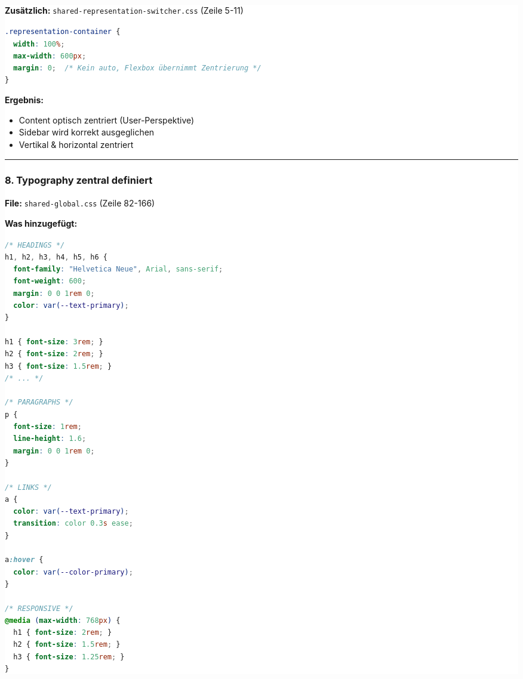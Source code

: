**Zusätzlich:**
`shared-representation-switcher.css` (Zeile 5-11)
```css
.representation-container {
  width: 100%;
  max-width: 600px;
  margin: 0;  /* Kein auto, Flexbox übernimmt Zentrierung */
}
```

**Ergebnis:**
- Content optisch zentriert (User-Perspektive)
- Sidebar wird korrekt ausgeglichen
- Vertikal & horizontal zentriert

---

### 8. Typography zentral definiert

**File:** `shared-global.css` (Zeile 82-166)

**Was hinzugefügt:**

```css
/* HEADINGS */
h1, h2, h3, h4, h5, h6 {
  font-family: "Helvetica Neue", Arial, sans-serif;
  font-weight: 600;
  margin: 0 0 1rem 0;
  color: var(--text-primary);
}

h1 { font-size: 3rem; }
h2 { font-size: 2rem; }
h3 { font-size: 1.5rem; }
/* ... */

/* PARAGRAPHS */
p {
  font-size: 1rem;
  line-height: 1.6;
  margin: 0 0 1rem 0;
}

/* LINKS */
a {
  color: var(--text-primary);
  transition: color 0.3s ease;
}

a:hover {
  color: var(--color-primary);
}

/* RESPONSIVE */
@media (max-width: 768px) {
  h1 { font-size: 2rem; }
  h2 { font-size: 1.5rem; }
  h3 { font-size: 1.25rem; }
}
```
